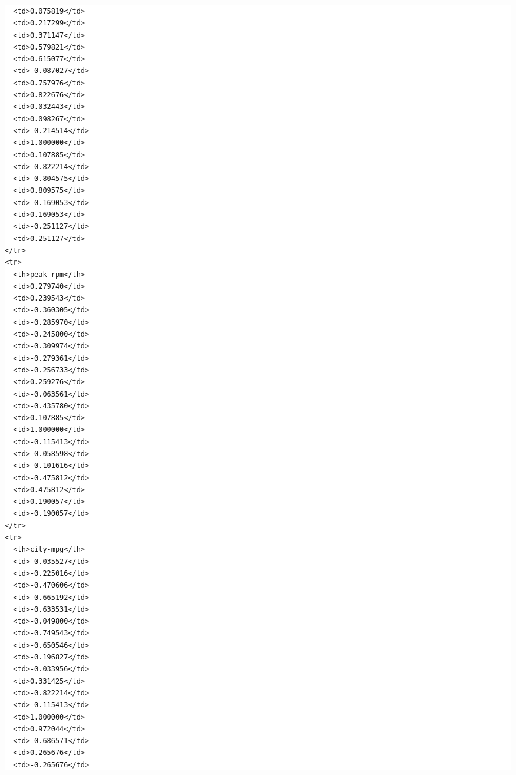       <td>0.075819</td>
      <td>0.217299</td>
      <td>0.371147</td>
      <td>0.579821</td>
      <td>0.615077</td>
      <td>-0.087027</td>
      <td>0.757976</td>
      <td>0.822676</td>
      <td>0.032443</td>
      <td>0.098267</td>
      <td>-0.214514</td>
      <td>1.000000</td>
      <td>0.107885</td>
      <td>-0.822214</td>
      <td>-0.804575</td>
      <td>0.809575</td>
      <td>-0.169053</td>
      <td>0.169053</td>
      <td>-0.251127</td>
      <td>0.251127</td>
    </tr>
    <tr>
      <th>peak-rpm</th>
      <td>0.279740</td>
      <td>0.239543</td>
      <td>-0.360305</td>
      <td>-0.285970</td>
      <td>-0.245800</td>
      <td>-0.309974</td>
      <td>-0.279361</td>
      <td>-0.256733</td>
      <td>0.259276</td>
      <td>-0.063561</td>
      <td>-0.435780</td>
      <td>0.107885</td>
      <td>1.000000</td>
      <td>-0.115413</td>
      <td>-0.058598</td>
      <td>-0.101616</td>
      <td>-0.475812</td>
      <td>0.475812</td>
      <td>0.190057</td>
      <td>-0.190057</td>
    </tr>
    <tr>
      <th>city-mpg</th>
      <td>-0.035527</td>
      <td>-0.225016</td>
      <td>-0.470606</td>
      <td>-0.665192</td>
      <td>-0.633531</td>
      <td>-0.049800</td>
      <td>-0.749543</td>
      <td>-0.650546</td>
      <td>-0.196827</td>
      <td>-0.033956</td>
      <td>0.331425</td>
      <td>-0.822214</td>
      <td>-0.115413</td>
      <td>1.000000</td>
      <td>0.972044</td>
      <td>-0.686571</td>
      <td>0.265676</td>
      <td>-0.265676</td>